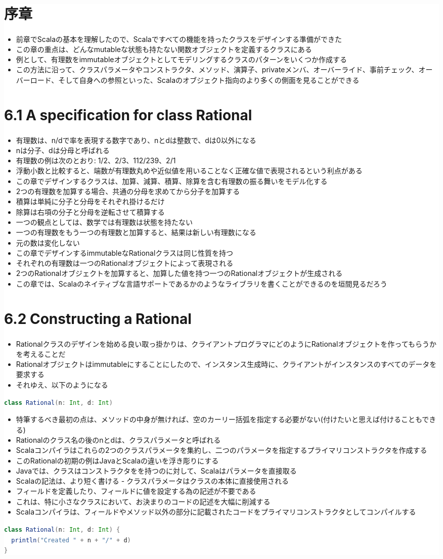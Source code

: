 # 序章

- 前章でScalaの基本を理解したので、Scalaですべての機能を持ったクラスをデザインする準備ができた
- この章の重点は、どんなmutableな状態も持たない関数オブジェクトを定義するクラスにある
- 例として、有理数をimmutableオブジェクトとしてモデリングするクラスのパターンをいくつか作成する
- この方法に沿って、クラスパラメータやコンストラクタ、メソッド、演算子、privateメンバ、オーバーライド、事前チェック、オーバーロード、そして自身への参照といった、Scalaのオブジェクト指向のより多くの側面を見ることができる

# 6.1 A specification for class Rational

- 有理数は、n/dで率を表現する数字であり、nとdは整数で、dは0以外になる
- nは分子、dは分母と呼ばれる
- 有理数の例は次のとおり: 1/2、2/3、112/239、2/1
- 浮動小数と比較すると、端数が有理数丸めや近似値を用いることなく正確な値で表現されるという利点がある
- この章でデザインするクラスは、加算、減算、積算、除算を含む有理数の振る舞いをモデル化する
- 2つの有理数を加算する場合、共通の分母を求めてから分子を加算する
- 積算は単純に分子と分母をそれぞれ掛けるだけ
- 除算は右項の分子と分母を逆転させて積算する
- 一つの観点としては、数学では有理数は状態を持たない
- 一つの有理数をもう一つの有理数と加算すると、結果は新しい有理数になる
- 元の数は変化しない
- この章でデザインするimmutableなRationalクラスは同じ性質を持つ
- それぞれの有理数は一つのRationalオブジェクトによって表現される
- 2つのRationalオブジェクトを加算すると、加算した値を持つ一つのRationalオブジェクトが生成される
- この章では、Scalaのネイティブな言語サポートであるかのようなライブラリを書くことができるのを垣間見るだろう

# 6.2 Constructing a Rational

- Rationalクラスのデザインを始める良い取っ掛かりは、クライアントプログラマにどのようにRationalオブジェクトを作ってもらうかを考えることだ
- Rationalオブジェクトはimmutableにすることにしたので、インスタンス生成時に、クライアントがインスタンスのすべてのデータを要求する
- それゆえ、以下のようになる

```scala
class Rational(n: Int, d: Int)
```

- 特筆するべき最初の点は、メソッドの中身が無ければ、空のカーリー括弧を指定する必要がない(付けたいと思えば付けることもできる)
- Rationalのクラス名の後のnとdは、クラスパラメータと呼ばれる
- Scalaコンパイラはこれらの2つのクラスパラメータを集約し、二つのパラメータを指定するプライマリコンストラクタを作成する
- このRationalの初期の例はJavaとScalaの違いを浮き彫りにする
- Javaでは、クラスはコンストラクタをを持つのに対して、Scalaはパラメータを直接取る
- Scalaの記法は、より短く書ける - クラスパラメータはクラスの本体に直接使用される
- フィールドを定義したり、フィールドに値を設定する為の記述が不要である
- これは、特に小さなクラスにおいて、お決まりのコードの記述を大幅に削減する
- Scalaコンパイラは、フィールドやメソッド以外の部分に記載されたコードをプライマリコンストラクタとしてコンパイルする

```scala
class Rational(n: Int, d: Int) {
  println("Created " + n + "/" + d)
}
```
